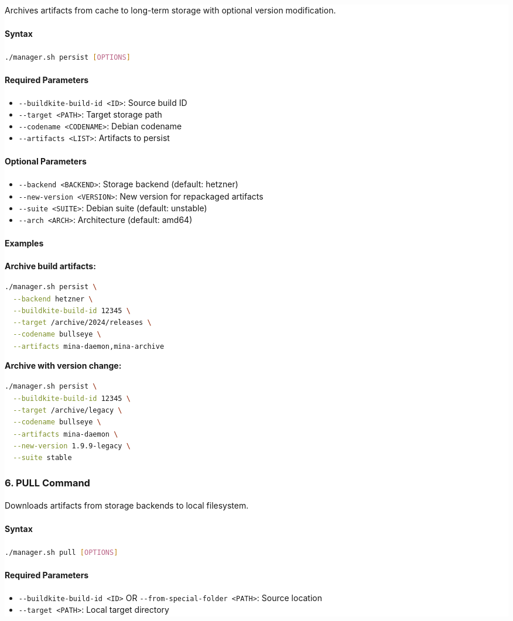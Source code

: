 Archives artifacts from cache to long-term storage with optional version modification.

#### Syntax
```bash
./manager.sh persist [OPTIONS]
```

#### Required Parameters
- `--buildkite-build-id <ID>`: Source build ID
- `--target <PATH>`: Target storage path
- `--codename <CODENAME>`: Debian codename
- `--artifacts <LIST>`: Artifacts to persist

#### Optional Parameters
- `--backend <BACKEND>`: Storage backend (default: hetzner)
- `--new-version <VERSION>`: New version for repackaged artifacts
- `--suite <SUITE>`: Debian suite (default: unstable)
- `--arch <ARCH>`: Architecture (default: amd64)

#### Examples

**Archive build artifacts:**
```bash
./manager.sh persist \
  --backend hetzner \
  --buildkite-build-id 12345 \
  --target /archive/2024/releases \
  --codename bullseye \
  --artifacts mina-daemon,mina-archive
```

**Archive with version change:**
```bash
./manager.sh persist \
  --buildkite-build-id 12345 \
  --target /archive/legacy \
  --codename bullseye \
  --artifacts mina-daemon \
  --new-version 1.9.9-legacy \
  --suite stable
```

### 6. PULL Command

Downloads artifacts from storage backends to local filesystem.

#### Syntax
```bash
./manager.sh pull [OPTIONS]
```

#### Required Parameters
- `--buildkite-build-id <ID>` OR `--from-special-folder <PATH>`: Source location
- `--target <PATH>`: Local target directory
